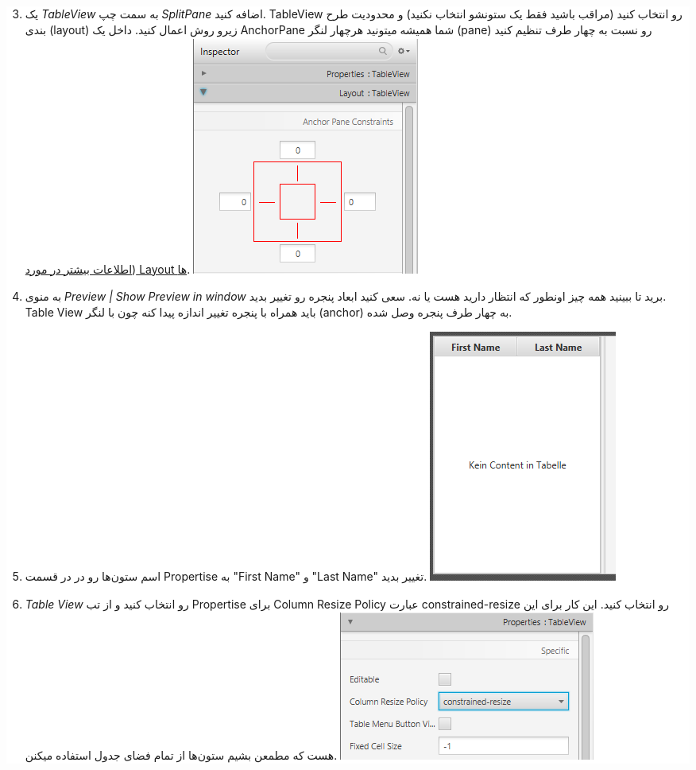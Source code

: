 3. یک *TableView* به سمت چپ *SplitPane* اضافه کنید. TableView رو انتخاب کنید (مراقب باشید فقط یک ستونشو انتخاب نکنید) و محدودیت طرح بندی (layout) زیرو روش اعمال کنید. داخل یک AnchorPane شما همیشه میتونید هرچهار لنگر (pane) رو نسبت به چهار طرف تنظیم کنید ([اطلاعات بیشتر در مورد Layout ها](http://docs.oracle.com/javase/8/javafx/layout-tutorial/builtin_layouts.htm]).
![TableView Anchors](/assets/library/javafx-8-tutorial/part1/table-view-anchors.png)

4. به منوی *Preview | Show Preview in window* برید تا ببینید همه چیز اونطور که انتظار دارید هست یا نه. سعی کنید ابعاد پنجره رو تغییر بدید. Table View باید همراه با پنجره تغییر اندازه پیدا کنه چون با لنگر (anchor) به چهار طرف پنجره وصل شده.

5. اسم ستون‌ها رو در در قسمت Propertise به "First Name" و "Last Name" تغییر بدید. 
![Column Texts](/assets/library/javafx-8-tutorial/part1/column-texts.png)

6. *Table View* رو انتخاب کنید و از تب Propertise برای Column Resize Policy عبارت constrained-resize رو انتخاب کنید. این کار برای این هست که مطمعن بشیم ستون‌ها از تمام فضای جدول استفاده میکنن.
![Column Resize Policy](/assets/library/javafx-8-tutorial/part1/column-resize-policy.png)
